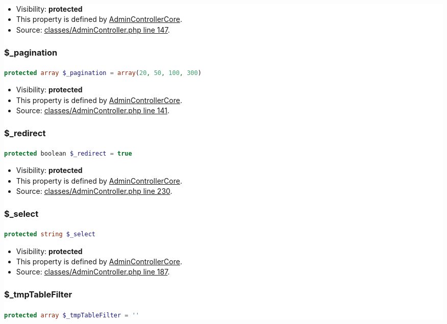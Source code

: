 



* Visibility: **protected**
* This property is defined by [AdminControllerCore](class.AdminControllerCore.md).
* Source: [classes/AdminController.php line 147](https://github.com/PrestaShop/PrestaShop/blob/1.5.0.2/classes/AdminController.php#L147).


### <a name="property-$_pagination"></a>$_pagination

```php
protected array $_pagination = array(20, 50, 100, 300)
```





* Visibility: **protected**
* This property is defined by [AdminControllerCore](class.AdminControllerCore.md).
* Source: [classes/AdminController.php line 141](https://github.com/PrestaShop/PrestaShop/blob/1.5.0.2/classes/AdminController.php#L141).


### <a name="property-$_redirect"></a>$_redirect

```php
protected boolean $_redirect = true
```





* Visibility: **protected**
* This property is defined by [AdminControllerCore](class.AdminControllerCore.md).
* Source: [classes/AdminController.php line 230](https://github.com/PrestaShop/PrestaShop/blob/1.5.0.2/classes/AdminController.php#L230).


### <a name="property-$_select"></a>$_select

```php
protected string $_select
```





* Visibility: **protected**
* This property is defined by [AdminControllerCore](class.AdminControllerCore.md).
* Source: [classes/AdminController.php line 187](https://github.com/PrestaShop/PrestaShop/blob/1.5.0.2/classes/AdminController.php#L187).


### <a name="property-$_tmpTableFilter"></a>$_tmpTableFilter

```php
protected array $_tmpTableFilter = ''
```

